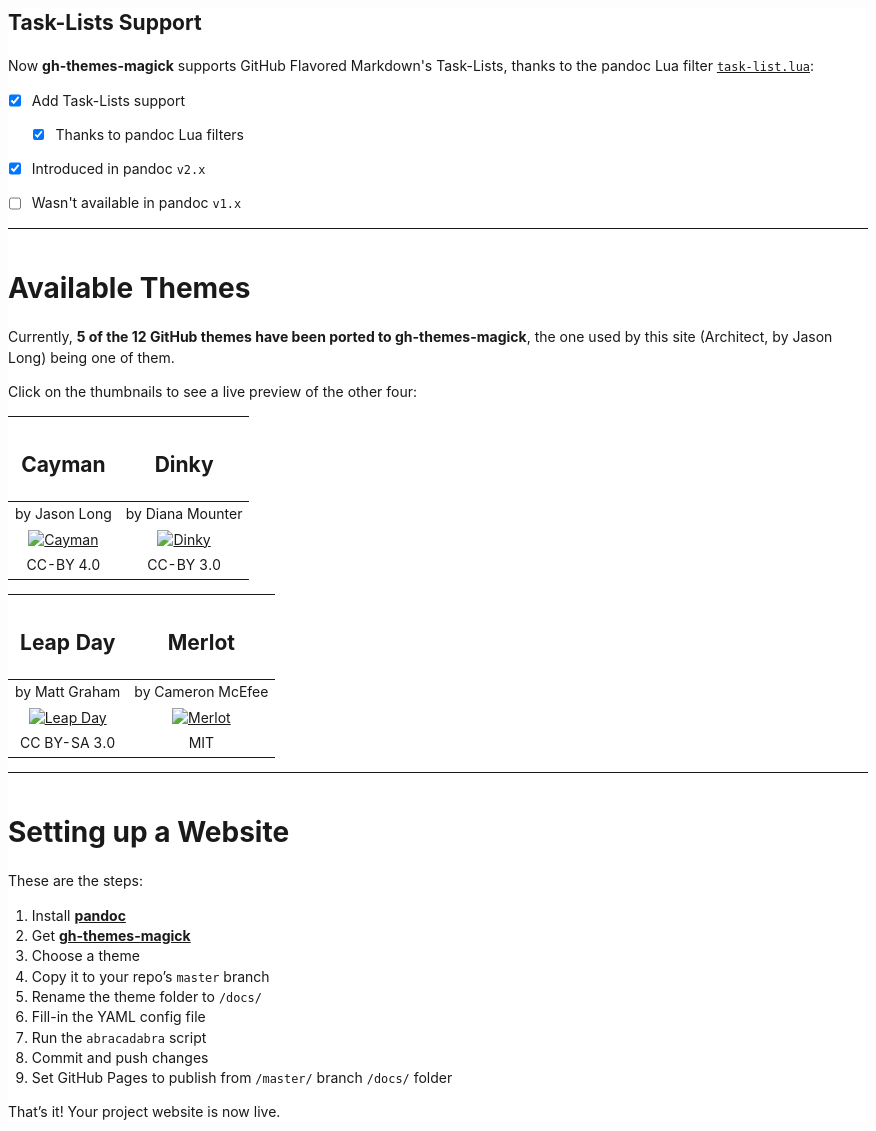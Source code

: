 
## Task-Lists Support

Now __gh-themes-magick__ supports GitHub Flavored Markdown's Task-Lists, thanks to the pandoc Lua filter [`task-list.lua`][Task-List Lua]:

- [x] Add Task-Lists support
    + [x] Thanks to pandoc Lua filters
- [x] Introduced in pandoc `v2.x`
- [ ] Wasn't available in pandoc `v1.x`


------------------------------------------------------------------------

Available Themes
================

Currently, <b>**5** of the **12** GitHub themes have been ported to **gh-themes-magick**</b>, the one used by this site (Architect, by Jason Long) being one of them.

Click on the thumbnails to see a live preview of the other four:

|                  <h2>Cayman</h2>                 |              <h2>Dinky</h2>                |
|:------------------------------------------------:|:------------------------------------------:|
|                   by Jason Long                  |             by Diana Mounter               |
|    [![Cayman][cayman x300]][Cayman HTML Prev]    | [![Dinky][dinky x300]][Dinky HTML Prev]    |
|                     CC-BY 4.0                    |                CC-BY 3.0                   |

|                  <h2>Leap Day</h2>               |               <h2>Merlot</h2>              |
|:------------------------------------------------:|:------------------------------------------:|
|                   by Matt Graham                 |              by Cameron McEfee             |
| [![Leap Day][leap day x300]][Leap Day HTML Prev] | [![Merlot][merlot x300]][Merlot HTML Prev] |
|                    CC BY-SA 3.0                  |                     MIT                    |

------------------------------------------------------------------------

Setting up a Website
====================

These are the steps:

1.  Install [**pandoc**](https://github.com/jgm/pandoc/releases/latest)
2.  Get [**gh-themes-magick**](https://github.com/tajmone/gh-themes-magick)
3.  Choose a theme
4.  Copy it to your repo’s `master` branch
5.  Rename the theme folder to `/docs/`
6.  Fill-in the YAML config file
7.  Run the `abracadabra` script
8.  Commit and push changes
9.  Set GitHub Pages to publish from `/master/` branch `/docs/` folder

That’s it! Your project website is now live.


[Architect Theme]:    https://github.com/jasonlong/architect-theme    "Architect theme project page"
[Cayman Theme]:       https://github.com/jasonlong/cayman-theme       "Cayman theme project page"
[Dinky Theme]:        https://github.com/broccolini/dinky             "Dinky theme project page"
[Leap Day Theme]:     https://github.com/mattgraham/leapday           "Leap Day theme project page"
[Merlot Theme]:       https://github.com/cameronmcefee/merlot         "Merlot theme project page"
[Midnight Theme]:     https://github.com/mattgraham/midnight          "Midnight theme project page"
[Minimal Theme]:      https://github.com/orderedlist/minimal          "Minimal theme project page"
[Modernist Theme]:    https://github.com/orderedlist/modernist        "Modernist theme project page"
[Slate Theme]:        https://github.com/jasoncostello/slate          "Slate theme project page"
[Tactile Theme]:      https://github.com/jasonlong/tactile-theme      "Tactile theme project page"
[Time Machine Theme]: https://github.com/jonrohan/time-machine-theme  "Time Machine theme project page"
[Architect x300]:    https://github.com/tajmone/gh-themes-magick/raw/master/images/themes-thumbs/300/architect.gif   "Architect theme screenshot"
[Cayman x300]:       https://github.com/tajmone/gh-themes-magick/raw/master/images/themes-thumbs/300/cayman.gif      "Cayman theme screenshot"
[Dinky x300]:        https://github.com/tajmone/gh-themes-magick/raw/master/images/themes-thumbs/300/dinky.gif       "Dinky theme screenshot"
[Hack x300]:         https://github.com/tajmone/gh-themes-magick/raw/master/images/themes-thumbs/300/hack.gif        "Hack theme screenshot"
[Leap Day x300]:     https://github.com/tajmone/gh-themes-magick/raw/master/images/themes-thumbs/300/leapday.gif     "Leap Day theme screenshot"
[Merlot x300]:       https://github.com/tajmone/gh-themes-magick/raw/master/images/themes-thumbs/300/merlot.gif      "Merlot theme screenshot"
[Midnight x300]:     https://github.com/tajmone/gh-themes-magick/raw/master/images/themes-thumbs/300/midnight.gif    "Midnight theme screenshot"
[Minimal x300]:      https://github.com/tajmone/gh-themes-magick/raw/master/images/themes-thumbs/300/minimal.gif     "Minimal theme screenshot"
[Modernist x300]:    https://github.com/tajmone/gh-themes-magick/raw/master/images/themes-thumbs/300/modernist.gif   "Modernist theme screenshot"
[Slate x300]:        https://github.com/tajmone/gh-themes-magick/raw/master/images/themes-thumbs/300/slate.gif       "Slate theme screenshot"
[Tactile x300]:      https://github.com/tajmone/gh-themes-magick/raw/master/images/themes-thumbs/300/tactile.gif     "Tactile theme screenshot"
[Time Machine x300]: https://github.com/tajmone/gh-themes-magick/raw/master/images/themes-thumbs/300/timemachine.gif "Time Machine theme screenshot"
[Architect HTML Prev]:      https://cdn.rawgit.com/tajmone/gh-themes-magick/c990c2f/gh-themes/architect/index.html    "Architect theme live preview"
[Cayman HTML Prev]:         https://cdn.rawgit.com/tajmone/gh-themes-magick/c990c2f/gh-themes/cayman/index.html       "Cayman theme live preview"
[Dinky HTML Prev]:          https://cdn.rawgit.com/tajmone/gh-themes-magick/c990c2f/gh-themes/dinky/index.html        "Dinky theme live preview"
[Hack HTML Prev]:           https://cdn.rawgit.com/tajmone/gh-themes-magick/c990c2f/gh-themes/hack/index.html         "Hack theme live preview"
[Leap Day HTML Prev]:       https://cdn.rawgit.com/tajmone/gh-themes-magick/c990c2f/gh-themes/leapday/index.html      "Leap Day theme live preview"
[Merlot HTML Prev]:         https://cdn.rawgit.com/tajmone/gh-themes-magick/c990c2f/gh-themes/merlot/index.html       "Merlot theme live preview"
[Midnight HTML Prev]:       https://cdn.rawgit.com/tajmone/gh-themes-magick/c990c2f/gh-themes/midnight/index.html     "Midnight theme live preview"
[Minimal HTML Prev]:        https://cdn.rawgit.com/tajmone/gh-themes-magick/c990c2f/gh-themes/minimal/index.html      "Minimal theme live preview"
[Modernist HTML Prev]:      https://cdn.rawgit.com/tajmone/gh-themes-magick/c990c2f/gh-themes/modernist/index.html    "Modernist theme live preview"
[Slate HTML Prev]:          https://cdn.rawgit.com/tajmone/gh-themes-magick/c990c2f/gh-themes/slate/index.html        "Slate theme live preview"
[Tactile HTML Prev]:        https://cdn.rawgit.com/tajmone/gh-themes-magick/c990c2f/gh-themes/tactile/index.html      "Tactile theme live preview"
[Time Machine HTML Prev]:   https://cdn.rawgit.com/tajmone/gh-themes-magick/c990c2f/gh-themes/timemachine/index.html  "Time Machine theme live preview"
[Jason Long]:     https://github.com/jasonlong      
[Diana Mounter]:  https://github.com/broccolini     
[Matt Graham]:    https://github.com/mattgraham     
[Cameron McEfee]: https://github.com/cameronmcefee  
[CCBY4]:          https://creativecommons.org/licenses/by/4.0/
[CCBY3]:          https://creativecommons.org/licenses/by/3.0/
[MIT Leap Day]:   https://github.com/mattgraham/leapday/blob/master/LICENCE
[MIT Merlot]:     https://github.com/cameronmcefee/merlot/blob/master/LICENSE
[lua-filters]: https://github.com/pandoc/lua-filters "Visit the 'lua-filters' repository" 
[Task-List Lua]: https://github.com/pandoc/lua-filters/tree/master/task-list "Visit the project page of 'task-list.lua' filter" 